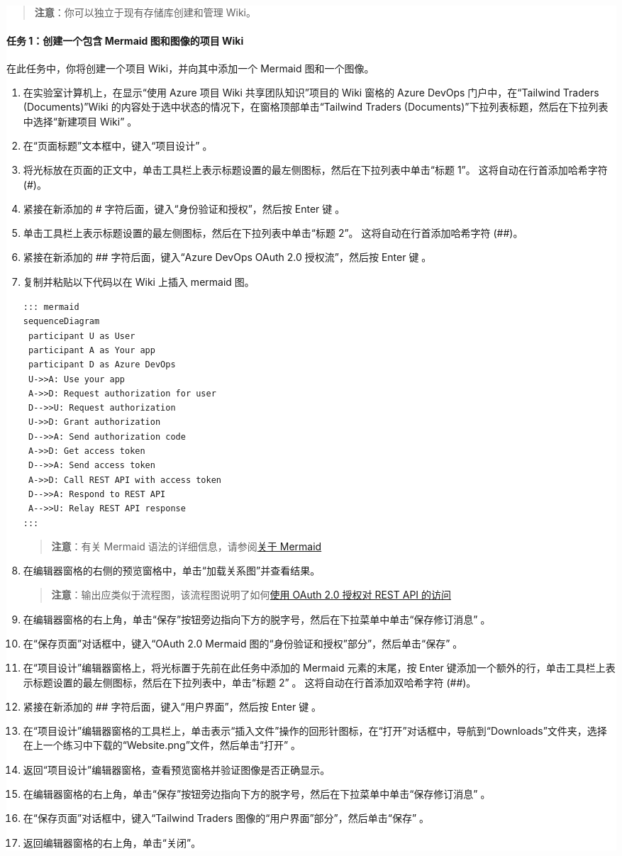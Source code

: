 > **注意**：你可以独立于现有存储库创建和管理 Wiki。 

#### <a name="task-1-create-a-project-wiki-including-a-mermaid-diagram-and-an-image"></a>任务 1：创建一个包含 Mermaid 图和图像的项目 Wiki

在此任务中，你将创建一个项目 Wiki，并向其中添加一个 Mermaid 图和一个图像。

1.  在实验室计算机上，在显示“使用 Azure 项目 Wiki 共享团队知识”项目的 Wiki 窗格的 Azure DevOps 门户中，在“Tailwind Traders (Documents)”Wiki 的内容处于选中状态的情况下，在窗格顶部单击“Tailwind Traders (Documents)”下拉列表标题，然后在下拉列表中选择“新建项目 Wiki”    。 
1.  在“页面标题”文本框中，键入“项目设计” 。
1.  将光标放在页面的正文中，单击工具栏上表示标题设置的最左侧图标，然后在下拉列表中单击“标题 1”。 这将自动在行首添加哈希字符 (#)。
1.  紧接在新添加的 # 字符后面，键入“身份验证和授权”，然后按 Enter 键  。
1.  单击工具栏上表示标题设置的最左侧图标，然后在下拉列表中单击“标题 2”。 这将自动在行首添加哈希字符 (##)。
1.  紧接在新添加的 ## 字符后面，键入“Azure DevOps OAuth 2.0 授权流”，然后按 Enter 键  。

1.  复制并粘贴以下代码以在 Wiki 上插入 mermaid 图。

    ```
    ::: mermaid
    sequenceDiagram
     participant U as User
     participant A as Your app
     participant D as Azure DevOps
     U->>A: Use your app
     A->>D: Request authorization for user
     D-->>U: Request authorization
     U->>D: Grant authorization
     D-->>A: Send authorization code
     A->>D: Get access token
     D-->>A: Send access token
     A->>D: Call REST API with access token
     D-->>A: Respond to REST API
     A-->>U: Relay REST API response
    :::
    ```

    >**注意**：有关 Mermaid 语法的详细信息，请参阅[关于 Mermaid](https://mermaid-js.github.io/mermaid/#/)

1.  在编辑器窗格的右侧的预览窗格中，单击“加载关系图”并查看结果。 

    >**注意**：输出应类似于流程图，该流程图说明了如何[使用 OAuth 2.0 授权对 REST API 的访问](https://docs.microsoft.com/en-us/azure/devops/integrate/get-started/authentication/oauth?view=azure-devops)

1.  在编辑器窗格的右上角，单击“保存”按钮旁边指向下方的脱字号，然后在下拉菜单中单击“保存修订消息” 。 
1.  在“保存页面”对话框中，键入“OAuth 2.0 Mermaid 图的“身份验证和授权”部分”，然后单击“保存”  。
1.  在“项目设计”编辑器窗格上，将光标置于先前在此任务中添加的 Mermaid 元素的末尾，按 Enter 键添加一个额外的行，单击工具栏上表示标题设置的最左侧图标，然后在下拉列表中，单击“标题 2”  。 这将自动在行首添加双哈希字符 (##)。
1.  紧接在新添加的 ## 字符后面，键入“用户界面”，然后按 Enter 键  。
1.  在“项目设计”编辑器窗格的工具栏上，单击表示“插入文件”操作的回形针图标，在“打开”对话框中，导航到“Downloads”文件夹，选择在上一个练习中下载的“Website.png”文件，然后单击“打开”     。
1.  返回“项目设计”编辑器窗格，查看预览窗格并验证图像是否正确显示。
1.  在编辑器窗格的右上角，单击“保存”按钮旁边指向下方的脱字号，然后在下拉菜单中单击“保存修订消息” 。 
1.  在“保存页面”对话框中，键入“Tailwind Traders 图像的“用户界面”部分”，然后单击“保存”  。
1.  返回编辑器窗格的右上角，单击“关闭”。 
